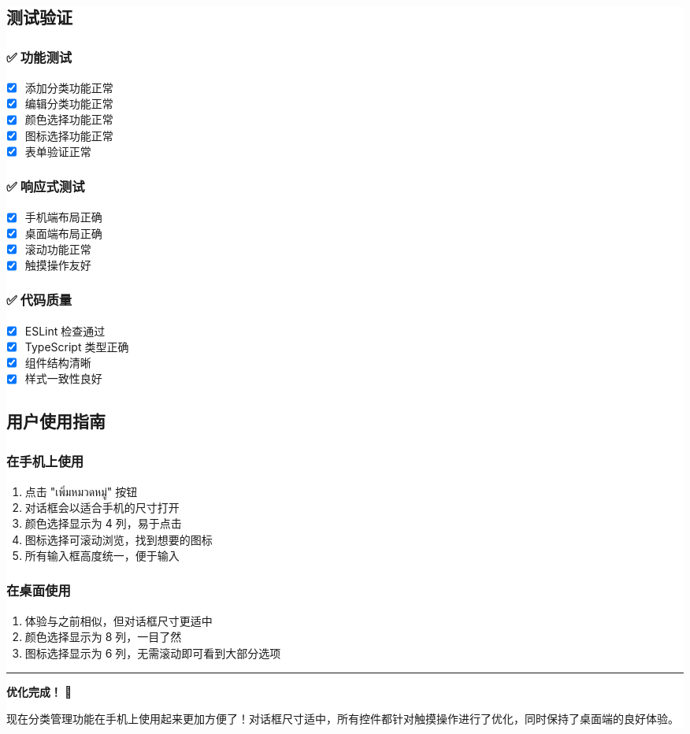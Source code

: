 ```css
```

## 测试验证

### ✅ 功能测试
- [x] 添加分类功能正常
- [x] 编辑分类功能正常
- [x] 颜色选择功能正常
- [x] 图标选择功能正常
- [x] 表单验证正常

### ✅ 响应式测试
- [x] 手机端布局正确
- [x] 桌面端布局正确
- [x] 滚动功能正常
- [x] 触摸操作友好

### ✅ 代码质量
- [x] ESLint 检查通过
- [x] TypeScript 类型正确
- [x] 组件结构清晰
- [x] 样式一致性良好

## 用户使用指南

### 在手机上使用
1. 点击 "เพิ่มหมวดหมู่" 按钮
2. 对话框会以适合手机的尺寸打开
3. 颜色选择显示为 4 列，易于点击
4. 图标选择可滚动浏览，找到想要的图标
5. 所有输入框高度统一，便于输入

### 在桌面使用
1. 体验与之前相似，但对话框尺寸更适中
2. 颜色选择显示为 8 列，一目了然
3. 图标选择显示为 6 列，无需滚动即可看到大部分选项

---

**优化完成！** 🎉

现在分类管理功能在手机上使用起来更加方便了！对话框尺寸适中，所有控件都针对触摸操作进行了优化，同时保持了桌面端的良好体验。
